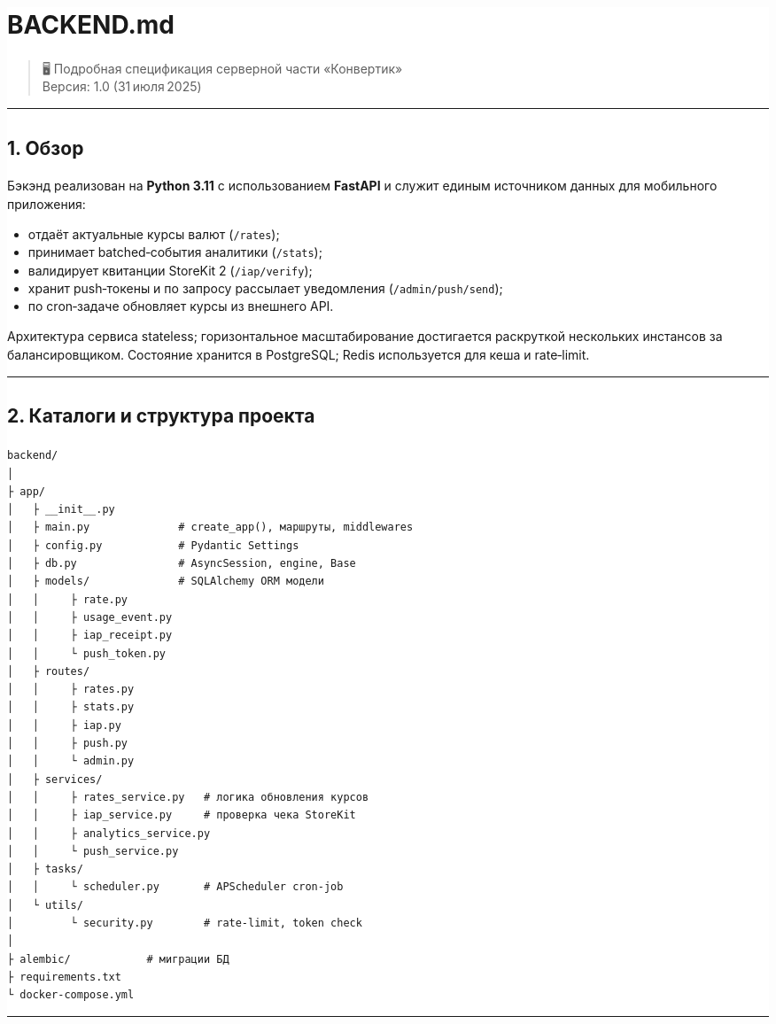 

# BACKEND.md  
> 🖥️ Подробная спецификация серверной части «Конвертик»  
> Версия: 1.0 (31 июля 2025)

---

## 1. Обзор

Бэкэнд реализован на **Python 3.11** с использованием **FastAPI** и служит
единым источником данных для мобильного приложения:

* отдаёт актуальные курсы валют (`/rates`);
* принимает batched‑события аналитики (`/stats`);
* валидирует квитанции StoreKit 2 (`/iap/verify`);
* хранит push‑токены и по запросу рассылает уведомления (`/admin/push/send`);
* по cron‑задаче обновляет курсы из внешнего API.

Архитектура сервиса stateless; горизонтальное масштабирование достигается
раскруткой нескольких инстансов за балансировщиком. Состояние хранится
в PostgreSQL; Redis используется для кеша и rate‑limit.

---

## 2. Каталоги и структура проекта

```
backend/
│
├ app/
│   ├ __init__.py
│   ├ main.py              # create_app(), маршруты, middlewares
│   ├ config.py            # Pydantic Settings
│   ├ db.py                # AsyncSession, engine, Base
│   ├ models/              # SQLAlchemy ORM модели
│   │     ├ rate.py
│   │     ├ usage_event.py
│   │     ├ iap_receipt.py
│   │     └ push_token.py
│   ├ routes/
│   │     ├ rates.py
│   │     ├ stats.py
│   │     ├ iap.py
│   │     ├ push.py
│   │     └ admin.py
│   ├ services/
│   │     ├ rates_service.py   # логика обновления курсов
│   │     ├ iap_service.py     # проверка чека StoreKit
│   │     ├ analytics_service.py
│   │     └ push_service.py
│   ├ tasks/
│   │     └ scheduler.py       # APScheduler cron‑job
│   └ utils/
│         └ security.py        # rate‑limit, token check
│
├ alembic/            # миграции БД
├ requirements.txt
└ docker-compose.yml
```

---